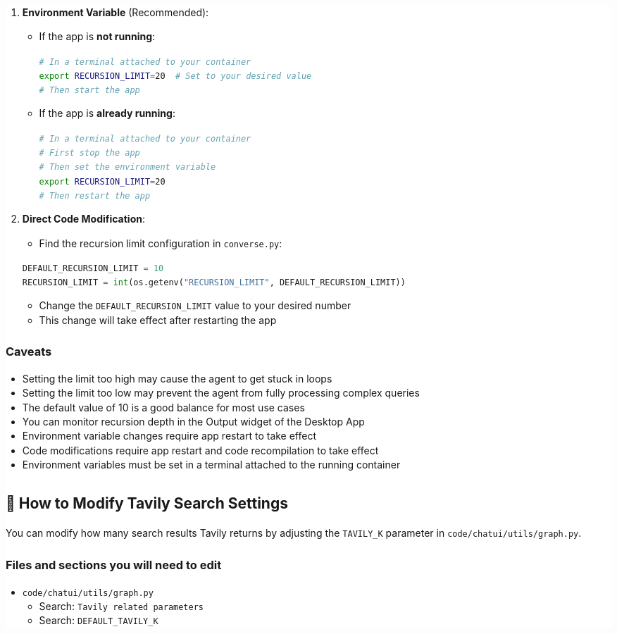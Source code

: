 1. **Environment Variable** (Recommended):
   - If the app is **not running**:
     ```bash
     # In a terminal attached to your container
     export RECURSION_LIMIT=20  # Set to your desired value
     # Then start the app
     ```
   - If the app is **already running**:
     ```bash
     # In a terminal attached to your container
     # First stop the app
     # Then set the environment variable
     export RECURSION_LIMIT=20
     # Then restart the app
     ```

2. **Direct Code Modification**:
   - Find the recursion limit configuration in `converse.py`:
   ```python
   DEFAULT_RECURSION_LIMIT = 10
   RECURSION_LIMIT = int(os.getenv("RECURSION_LIMIT", DEFAULT_RECURSION_LIMIT))
   ```
   - Change the `DEFAULT_RECURSION_LIMIT` value to your desired number
   - This change will take effect after restarting the app

### Caveats
- Setting the limit too high may cause the agent to get stuck in loops
- Setting the limit too low may prevent the agent from fully processing complex queries
- The default value of 10 is a good balance for most use cases
- You can monitor recursion depth in the Output widget of the Desktop App
- Environment variable changes require app restart to take effect
- Code modifications require app restart and code recompilation to take effect
- Environment variables must be set in a terminal attached to the running container

## 🧩 How to Modify Tavily Search Settings

You can modify how many search results Tavily returns by adjusting the `TAVILY_K` parameter in `code/chatui/utils/graph.py`.

### Files and sections you will need to edit
- ``code/chatui/utils/graph.py``
    - Search: ``Tavily related parameters``
    - Search: ``DEFAULT_TAVILY_K``
